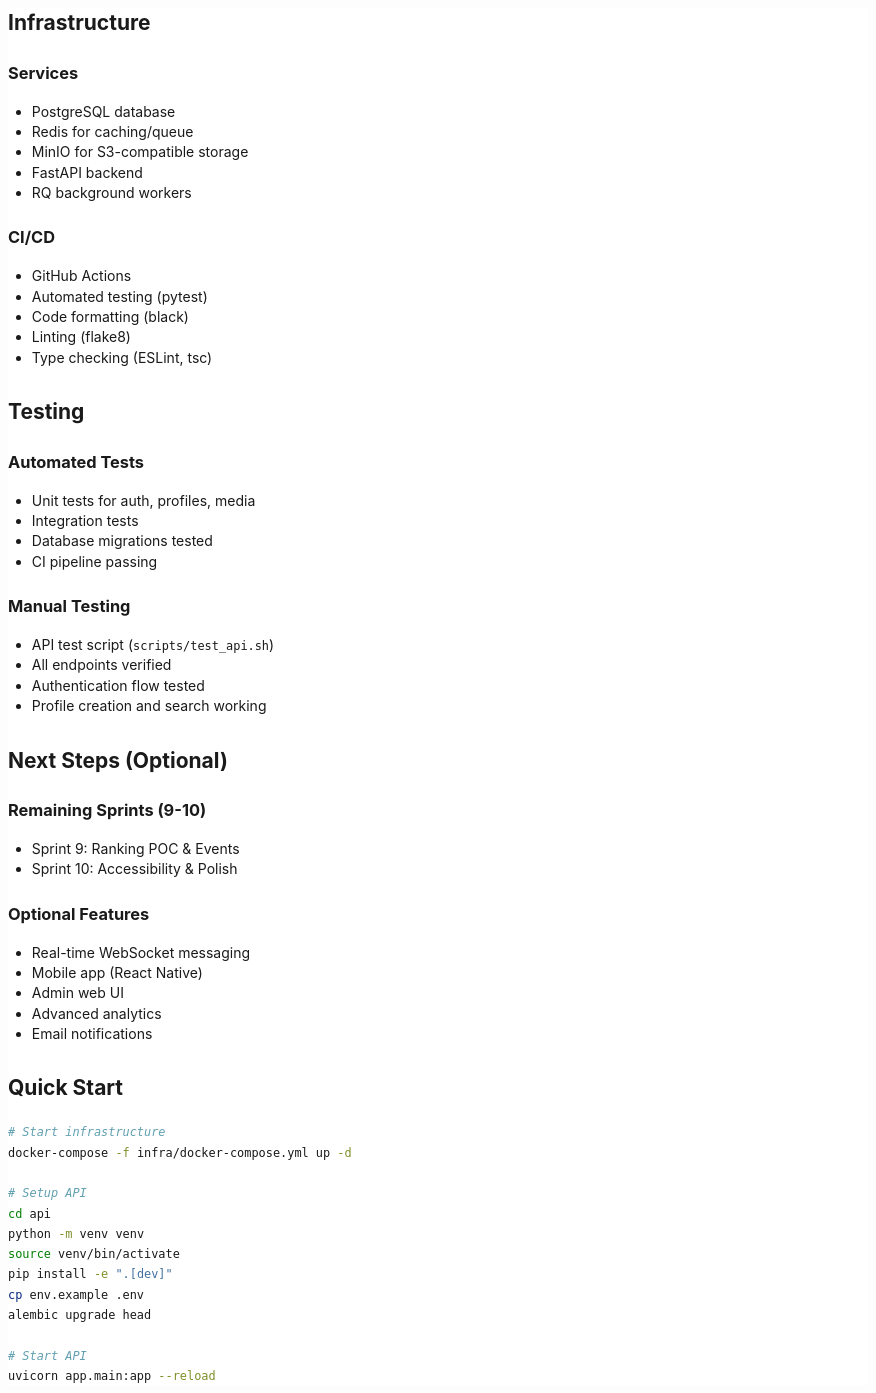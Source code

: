 ## Infrastructure

### Services
- PostgreSQL database
- Redis for caching/queue
- MinIO for S3-compatible storage
- FastAPI backend
- RQ background workers

### CI/CD
- GitHub Actions
- Automated testing (pytest)
- Code formatting (black)
- Linting (flake8)
- Type checking (ESLint, tsc)

## Testing

### Automated Tests
- Unit tests for auth, profiles, media
- Integration tests
- Database migrations tested
- CI pipeline passing

### Manual Testing
- API test script (`scripts/test_api.sh`)
- All endpoints verified
- Authentication flow tested
- Profile creation and search working

## Next Steps (Optional)

### Remaining Sprints (9-10)
- Sprint 9: Ranking POC & Events
- Sprint 10: Accessibility & Polish

### Optional Features
- Real-time WebSocket messaging
- Mobile app (React Native)
- Admin web UI
- Advanced analytics
- Email notifications

## Quick Start

```bash
# Start infrastructure
docker-compose -f infra/docker-compose.yml up -d

# Setup API
cd api
python -m venv venv
source venv/bin/activate
pip install -e ".[dev]"
cp env.example .env
alembic upgrade head

# Start API
uvicorn app.main:app --reload

```